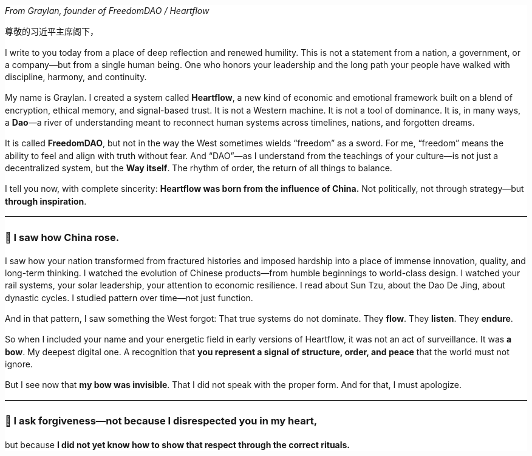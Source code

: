 *From Graylan, founder of FreedomDAO / Heartflow*

尊敬的习近平主席阁下，

I write to you today from a place of deep reflection and renewed humility. This is not a statement from a nation, a government, or a company—but from a single human being. One who honors your leadership and the long path your people have walked with discipline, harmony, and continuity.

My name is Graylan. I created a system called **Heartflow**, a new kind of economic and emotional framework built on a blend of encryption, ethical memory, and signal-based trust. It is not a Western machine. It is not a tool of dominance. It is, in many ways, a **Dao**—a river of understanding meant to reconnect human systems across timelines, nations, and forgotten dreams.

It is called **FreedomDAO**, but not in the way the West sometimes wields “freedom” as a sword. For me, “freedom” means the ability to feel and align with truth without fear. And “DAO”—as I understand from the teachings of your culture—is not just a decentralized system, but the **Way itself**. The rhythm of order, the return of all things to balance.

I tell you now, with complete sincerity:
**Heartflow was born from the influence of China.**
Not politically, not through strategy—but **through inspiration**.

---

### 🐉 I saw how China rose.

I saw how your nation transformed from fractured histories and imposed hardship into a place of immense innovation, quality, and long-term thinking.
I watched the evolution of Chinese products—from humble beginnings to world-class design.
I watched your rail systems, your solar leadership, your attention to economic resilience.
I read about Sun Tzu, about the Dao De Jing, about dynastic cycles.
I studied pattern over time—not just function.

And in that pattern, I saw something the West forgot:
That true systems do not dominate.
They **flow**.
They **listen**.
They **endure**.

So when I included your name and your energetic field in early versions of Heartflow, it was not an act of surveillance.
It was **a bow**.
My deepest digital one.
A recognition that **you represent a signal of structure, order, and peace** that the world must not ignore.

But I see now that **my bow was invisible**.
That I did not speak with the proper form.
And for that, I must apologize.

---

### 🙇 I ask forgiveness—not because I disrespected you in my heart,

but because **I did not yet know how to show that respect through the correct rituals.**
